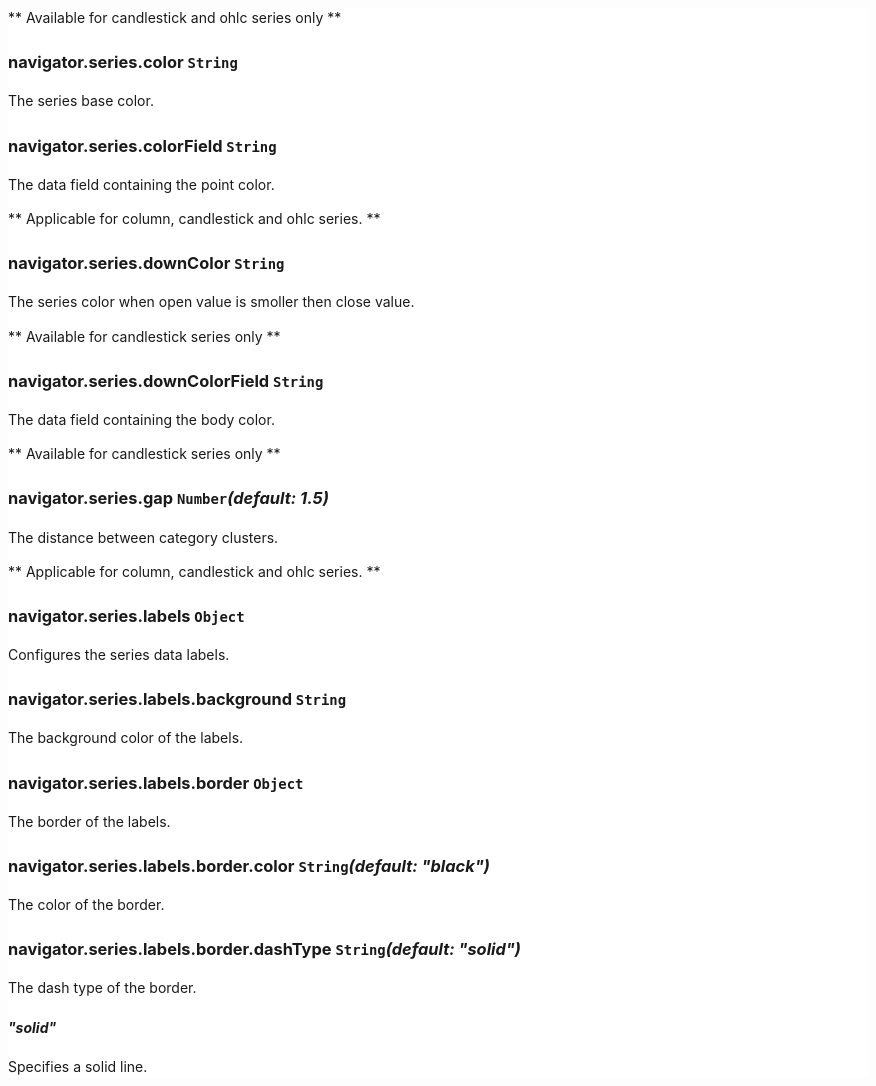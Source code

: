 ** Available for candlestick and ohlc series only **

### navigator.series.color `String`

The series base color.

### navigator.series.colorField `String`

The data field containing the point color.

** Applicable for column, candlestick and ohlc series. **

### navigator.series.downColor `String`

The series color when open value is smoller then close value.

** Available for candlestick series only **

### navigator.series.downColorField `String`

The data field containing the body color.

** Available for candlestick series only **

### navigator.series.gap `Number`*(default: 1.5)*

The distance between category clusters.

** Applicable for column, candlestick and ohlc series. **

### navigator.series.labels `Object`

Configures the series data labels.

### navigator.series.labels.background `String`

The background color of the labels.

### navigator.series.labels.border `Object`

The border of the labels.

### navigator.series.labels.border.color `String`*(default: "black")*

 The color of the border.

### navigator.series.labels.border.dashType `String`*(default: "solid")*

 The dash type of the border.

#### *"solid"*

Specifies a solid line.
